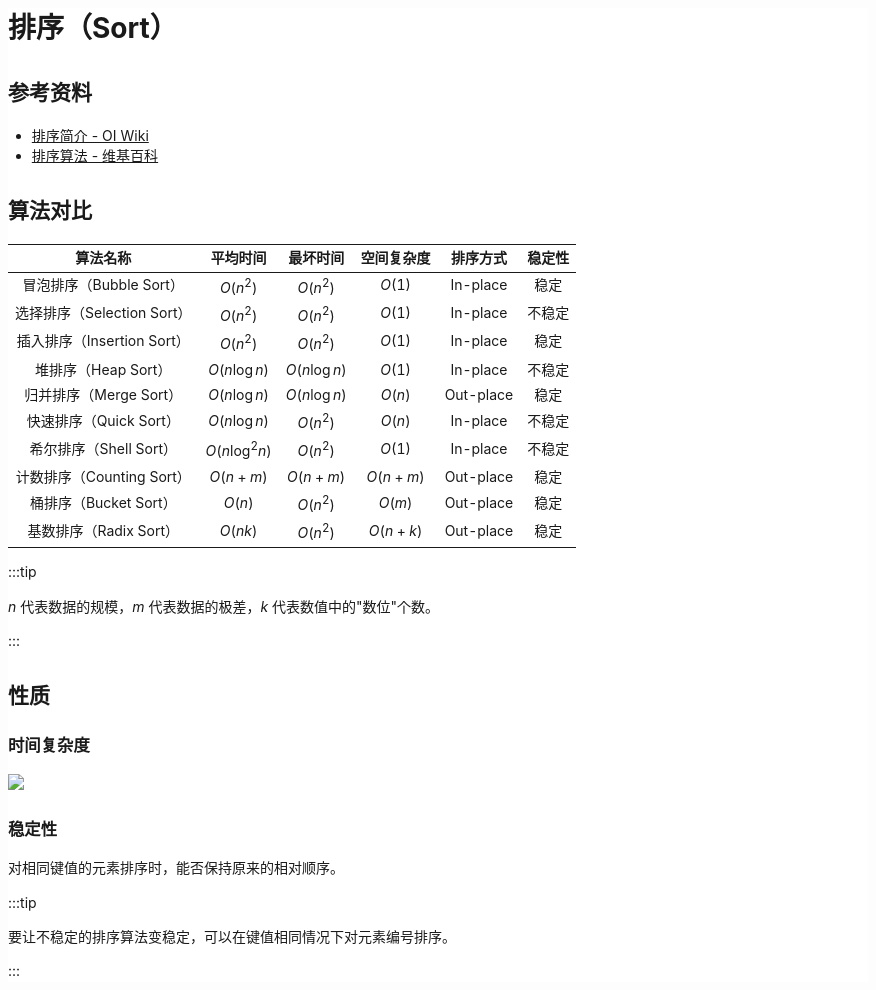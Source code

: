 # 排序（Sort）

## 参考资料

- [排序简介 - OI Wiki](https://oi-wiki.org/basic/sort-intro/)
- [排序算法 - 维基百科](https://zh.wikipedia.org/wiki/排序算法)

## 算法对比

|         算法名称         |                平均时间                |               最坏时间               |            空间复杂度            |    排序方式   | 稳定性 |
| :------------------: | :--------------------------------: | :------------------------------: | :-------------------------: | :-------: | :-: |
|   冒泡排序（Bubble Sort）  |     $O(n^2)$    |    $O(n^2)$   |  $O(1)$  |  In-place |  稳定 |
| 选择排序（Selection Sort） |     $O(n^2)$    |    $O(n^2)$   |  $O(1)$  |  In-place | 不稳定 |
| 插入排序（Insertion Sort） |     $O(n^2)$    |    $O(n^2)$   |  $O(1)$  |  In-place |  稳定 |
|    堆排序（Heap Sort）    |  $O(n\log{n})$  | $O(n\log{n})$ |  $O(1)$  |  In-place | 不稳定 |
|   归并排序（Merge Sort）   |  $O(n\log{n})$  | $O(n\log{n})$ |  $O(n)$  | Out-place |  稳定 |
|   快速排序（Quick Sort）   |  $O(n\log{n})$  |    $O(n^2)$   |  $O(n)$  |  In-place | 不稳定 |
|   希尔排序（Shell Sort）   | $O(n\log^2{n})$ |    $O(n^2)$   |  $O(1)$  |  In-place | 不稳定 |
|  计数排序（Counting Sort） |     $O(n+m)$    |    $O(n+m)$   | $O(n+m)$ | Out-place |  稳定 |
|   桶排序（Bucket Sort）   |      $O(n)$     |    $O(n^2)$   |  $O(m)$  | Out-place |  稳定 |
|   基数排序（Radix Sort）   |     $O(nk)$     |    $O(n^2)$   | $O(n+k)$ | Out-place |  稳定 |

:::tip

$n$ 代表数据的规模，$m$ 代表数据的极差，$k$ 代表数值中的"数位"个数。

:::

## 性质

### 时间复杂度

![](https://oi-wiki.org/basic/images/sort-intro-1.apng)

### 稳定性

对相同键值的元素排序时，能否保持原来的相对顺序。

:::tip

要让不稳定的排序算法变稳定，可以在键值相同情况下对元素编号排序。

:::
